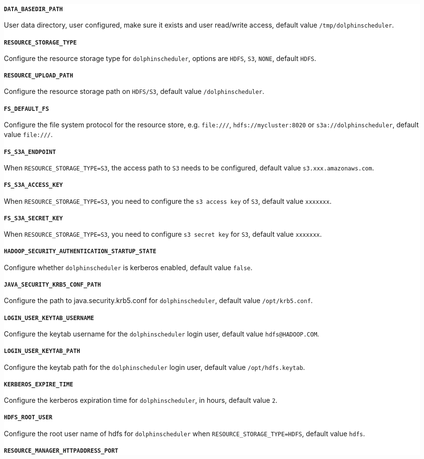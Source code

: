 **`DATA_BASEDIR_PATH`**

User data directory, user configured, make sure it exists and user read/write access, default value `/tmp/dolphinscheduler`.

**`RESOURCE_STORAGE_TYPE`**

Configure the resource storage type for `dolphinscheduler`, options are `HDFS`, `S3`, `NONE`, default `HDFS`.

**`RESOURCE_UPLOAD_PATH`**

Configure the resource storage path on `HDFS/S3`, default value `/dolphinscheduler`.

**`FS_DEFAULT_FS`**

Configure the file system protocol for the resource store, e.g. `file:///`, `hdfs://mycluster:8020` or `s3a://dolphinscheduler`, default value `file:///`.

**`FS_S3A_ENDPOINT`**

When `RESOURCE_STORAGE_TYPE=S3`, the access path to `S3` needs to be configured, default value `s3.xxx.amazonaws.com`.

**`FS_S3A_ACCESS_KEY`**

When `RESOURCE_STORAGE_TYPE=S3`, you need to configure the `s3 access key` of `S3`, default value `xxxxxxx`.

**`FS_S3A_SECRET_KEY`**

When `RESOURCE_STORAGE_TYPE=S3`, you need to configure `s3 secret key` for `S3`, default value `xxxxxxx`.

**`HADOOP_SECURITY_AUTHENTICATION_STARTUP_STATE`**

Configure whether `dolphinscheduler` is kerberos enabled, default value `false`.

**`JAVA_SECURITY_KRB5_CONF_PATH`**

Configure the path to java.security.krb5.conf for `dolphinscheduler`, default value `/opt/krb5.conf`.

**`LOGIN_USER_KEYTAB_USERNAME`**

Configure the keytab username for the `dolphinscheduler` login user, default value `hdfs@HADOOP.COM`.

**`LOGIN_USER_KEYTAB_PATH`**

Configure the keytab path for the `dolphinscheduler` login user, default value `/opt/hdfs.keytab`.

**`KERBEROS_EXPIRE_TIME`**

Configure the kerberos expiration time for `dolphinscheduler`, in hours, default value `2`.

**`HDFS_ROOT_USER`**

Configure the root user name of hdfs for `dolphinscheduler` when `RESOURCE_STORAGE_TYPE=HDFS`, default value `hdfs`.

**`RESOURCE_MANAGER_HTTPADDRESS_PORT`**

